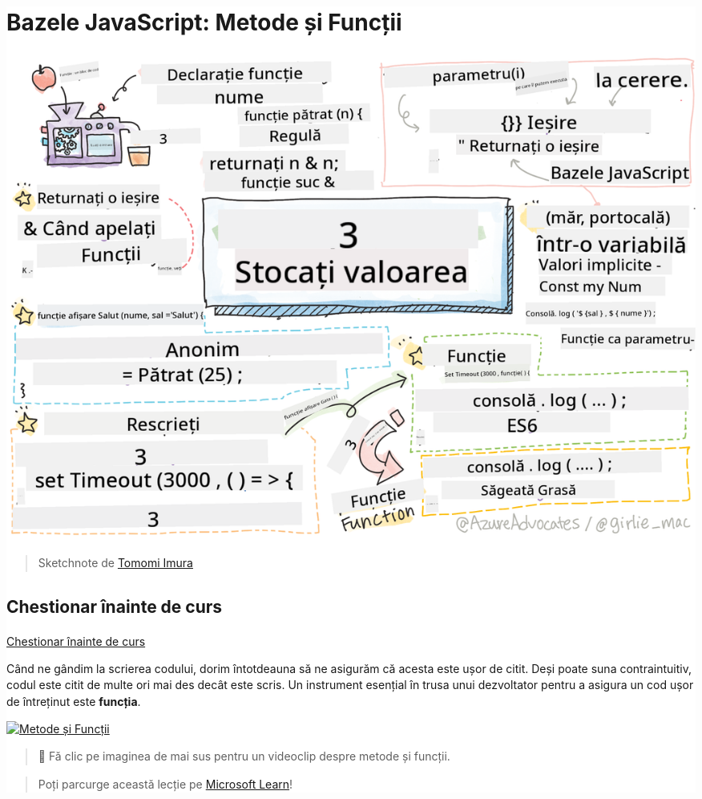 
# Bazele JavaScript: Metode și Funcții

![Bazele JavaScript - Funcții](../../../../translated_images/webdev101-js-functions.be049c4726e94f8b7605c36330ac42eeb5cd8ed02bcdd60fdac778174d6cb865.ro.png)
> Sketchnote de [Tomomi Imura](https://twitter.com/girlie_mac)

## Chestionar înainte de curs
[Chestionar înainte de curs](https://ff-quizzes.netlify.app)

Când ne gândim la scrierea codului, dorim întotdeauna să ne asigurăm că acesta este ușor de citit. Deși poate suna contraintuitiv, codul este citit de multe ori mai des decât este scris. Un instrument esențial în trusa unui dezvoltator pentru a asigura un cod ușor de întreținut este **funcția**.

[![Metode și Funcții](https://img.youtube.com/vi/XgKsD6Zwvlc/0.jpg)](https://youtube.com/watch?v=XgKsD6Zwvlc "Metode și Funcții")

> 🎥 Fă clic pe imaginea de mai sus pentru un videoclip despre metode și funcții.

> Poți parcurge această lecție pe [Microsoft Learn](https://docs.microsoft.com/learn/modules/web-development-101-functions/?WT.mc_id=academic-77807-sagibbon)!
